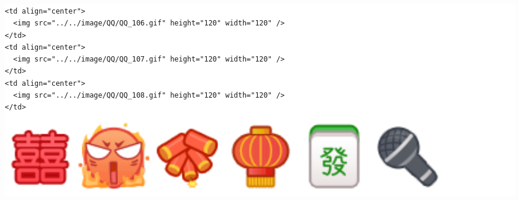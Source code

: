     <td align="center">
      <img src="../../image/QQ/QQ_106.gif" height="120" width="120" />
    </td>
    <td align="center">
      <img src="../../image/QQ/QQ_107.gif" height="120" width="120" />
    </td>
    <td align="center">
      <img src="../../image/QQ/QQ_108.gif" height="120" width="120" />
    </td>
  </tr>
  <tr>
    <td align="center">
      <img src="../../image/QQ/QQ_109.gif" height="120" width="120" />
    </td>
    <td align="center">
      <img src="../../image/QQ/QQ_11.gif" height="120" width="120" />
    </td>
    <td align="center">
      <img src="../../image/QQ/QQ_110.gif" height="120" width="120" />
    </td>
    <td align="center">
      <img src="../../image/QQ/QQ_111.gif" height="120" width="120" />
    </td>
    <td align="center">
      <img src="../../image/QQ/QQ_112.gif" height="120" width="120" />
    </td>
    <td align="center">
      <img src="../../image/QQ/QQ_113.gif" height="120" width="120" />
    </td>
  </tr>
  <tr>